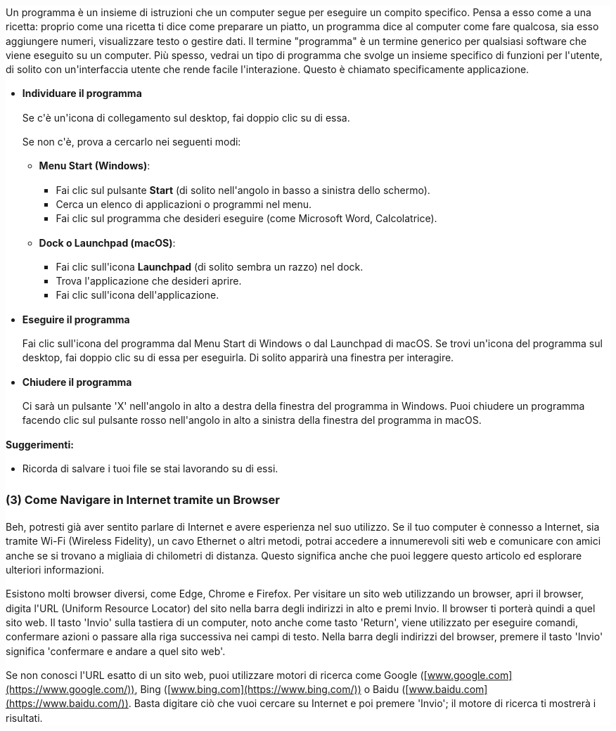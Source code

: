 Un programma è un insieme di istruzioni che un computer segue per eseguire un compito specifico. Pensa a esso come a una ricetta: proprio come una ricetta ti dice come preparare un piatto, un programma dice al computer come fare qualcosa, sia esso aggiungere numeri, visualizzare testo o gestire dati. Il termine "programma" è un termine generico per qualsiasi software che viene eseguito su un computer. Più spesso, vedrai un tipo di programma che svolge un insieme specifico di funzioni per l'utente, di solito con un'interfaccia utente che rende facile l'interazione. Questo è chiamato specificamente applicazione.

- **Individuare il programma**

  Se c'è un'icona di collegamento sul desktop, fai doppio clic su di essa.

  Se non c'è, prova a cercarlo nei seguenti modi:

  - **Menu Start (Windows)**:
    - Fai clic sul pulsante **Start** (di solito nell'angolo in basso a sinistra dello schermo).
    - Cerca un elenco di applicazioni o programmi nel menu.
    - Fai clic sul programma che desideri eseguire (come Microsoft Word, Calcolatrice).
  
  - **Dock o Launchpad (macOS)**:
    - Fai clic sull'icona **Launchpad** (di solito sembra un razzo) nel dock.
    - Trova l'applicazione che desideri aprire.
    - Fai clic sull'icona dell'applicazione.

- **Eseguire il programma**

  Fai clic sull'icona del programma dal Menu Start di Windows o dal Launchpad di macOS. Se trovi un'icona del programma sul desktop, fai doppio clic su di essa per eseguirla. Di solito apparirà una finestra per interagire.

- **Chiudere il programma**

  Ci sarà un pulsante 'X' nell'angolo in alto a destra della finestra del programma in Windows. Puoi chiudere un programma facendo clic sul pulsante rosso nell'angolo in alto a sinistra della finestra del programma in macOS.

**Suggerimenti:**

- Ricorda di salvare i tuoi file se stai lavorando su di essi.

### (3) Come Navigare in Internet tramite un Browser

Beh, potresti già aver sentito parlare di Internet e avere esperienza nel suo utilizzo. Se il tuo computer è connesso a Internet, sia tramite Wi-Fi (Wireless Fidelity), un cavo Ethernet o altri metodi, potrai accedere a innumerevoli siti web e comunicare con amici anche se si trovano a migliaia di chilometri di distanza. Questo significa anche che puoi leggere questo articolo ed esplorare ulteriori informazioni.

Esistono molti browser diversi, come Edge, Chrome e Firefox. Per visitare un sito web utilizzando un browser, apri il browser, digita l'URL (Uniform Resource Locator) del sito nella barra degli indirizzi in alto e premi Invio. Il browser ti porterà quindi a quel sito web. Il tasto 'Invio' sulla tastiera di un computer, noto anche come tasto 'Return', viene utilizzato per eseguire comandi, confermare azioni o passare alla riga successiva nei campi di testo. Nella barra degli indirizzi del browser, premere il tasto 'Invio' significa 'confermare e andare a quel sito web'.

Se non conosci l'URL esatto di un sito web, puoi utilizzare motori di ricerca come Google ([www.google.com](https://www.google.com/)), Bing ([www.bing.com](https://www.bing.com/)) o Baidu ([www.baidu.com](https://www.baidu.com/)). Basta digitare ciò che vuoi cercare su Internet e poi premere 'Invio'; il motore di ricerca ti mostrerà i risultati.
